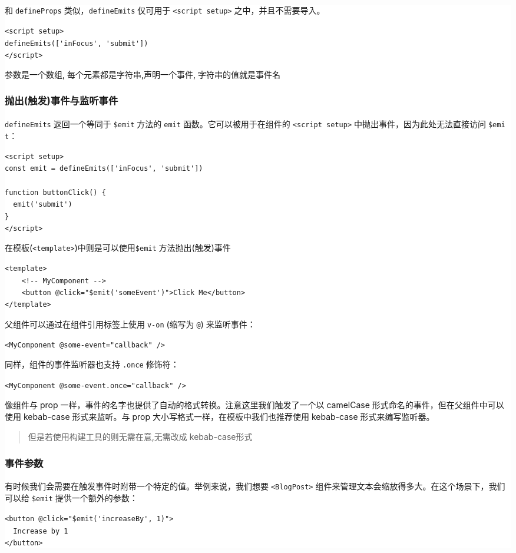 和 `defineProps` 类似，`defineEmits` 仅可用于 `<script setup>` 之中，并且不需要导入。

```vue
<script setup>
defineEmits(['inFocus', 'submit'])
</script>
```

参数是一个数组, 每个元素都是字符串,声明一个事件, 字符串的值就是事件名

### 抛出(触发)事件与监听事件

`defineEmits` 返回一个等同于 `$emit` 方法的 `emit` 函数。它可以被用于在组件的 `<script setup>` 中抛出事件，因为此处无法直接访问 `$emit`：

```vue
<script setup>
const emit = defineEmits(['inFocus', 'submit'])

function buttonClick() {
  emit('submit')
}
</script>
```

在模板(`<template>`)中则是可以使用`$emit` 方法抛出(触发)事件

```vue
<template>
    <!-- MyComponent -->
    <button @click="$emit('someEvent')">Click Me</button>
</template>
```

父组件可以通过在组件引用标签上使用 `v-on` (缩写为 `@`) 来监听事件：

```vue
<MyComponent @some-event="callback" />
```

同样，组件的事件监听器也支持 `.once` 修饰符：

```vue
<MyComponent @some-event.once="callback" />
```

像组件与 prop 一样，事件的名字也提供了自动的格式转换。注意这里我们触发了一个以 camelCase 形式命名的事件，但在父组件中可以使用 kebab-case 形式来监听。与 prop 大小写格式一样，在模板中我们也推荐使用 kebab-case 形式来编写监听器。

> 但是若使用构建工具的则无需在意,无需改成 kebab-case形式

### 事件参数

有时候我们会需要在触发事件时附带一个特定的值。举例来说，我们想要 `<BlogPost>` 组件来管理文本会缩放得多大。在这个场景下，我们可以给 `$emit` 提供一个额外的参数：

```vue
<button @click="$emit('increaseBy', 1)">
  Increase by 1
</button>
```
